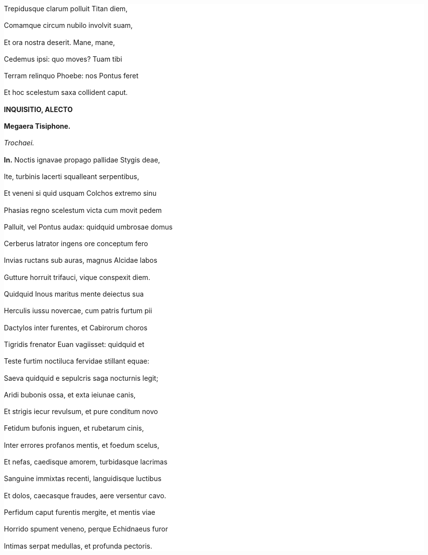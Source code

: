 Trepidusque clarum polluit Titan diem,

Comamque circum nubilo involvit suam,

Et ora nostra deserit. Mane, mane,

Cedemus ipsi: quo moves? Tuam tibi

Terram relinquo Phoebe: nos Pontus feret

Et hoc scelestum saxa collident caput.

**INQUISITIO, ALECTO**

**Megaera Tisiphone.**

*Trochaei.*

**In.** Noctis ignavae propago pallidae Stygis deae,

Ite, turbinis lacerti squalleant serpentibus,

Et veneni si quid usquam Colchos extremo sinu

Phasias regno scelestum victa cum movit pedem

Palluit, vel Pontus audax: quidquid umbrosae domus

Cerberus latrator ingens ore conceptum fero

Invias ructans sub auras, magnus Alcidae labos

Gutture horruit trifauci, vique conspexit diem.

Quidquid Inous maritus mente deiectus sua

Herculis iussu novercae, cum patris furtum pii

Dactylos inter furentes, et Cabirorum choros

Tigridis frenator Euan vagiisset: quidquid et

Teste furtim noctiluca fervidae stillant equae:

Saeva quidquid e sepulcris saga nocturnis legit;

Aridi bubonis ossa, et exta ieiunae canis,

Et strigis iecur revulsum, et pure conditum novo

Fetidum bufonis inguen, et rubetarum cinis,

Inter errores profanos mentis, et foedum scelus,

Et nefas, caedisque amorem, turbidasque lacrimas

Sanguine immixtas recenti, languidisque luctibus

Et dolos, caecasque fraudes, aere versentur cavo.

Perfidum caput furentis mergite, et mentis viae

Horrido spument veneno, perque Echidnaeus furor

Intimas serpat medullas, et profunda pectoris.
